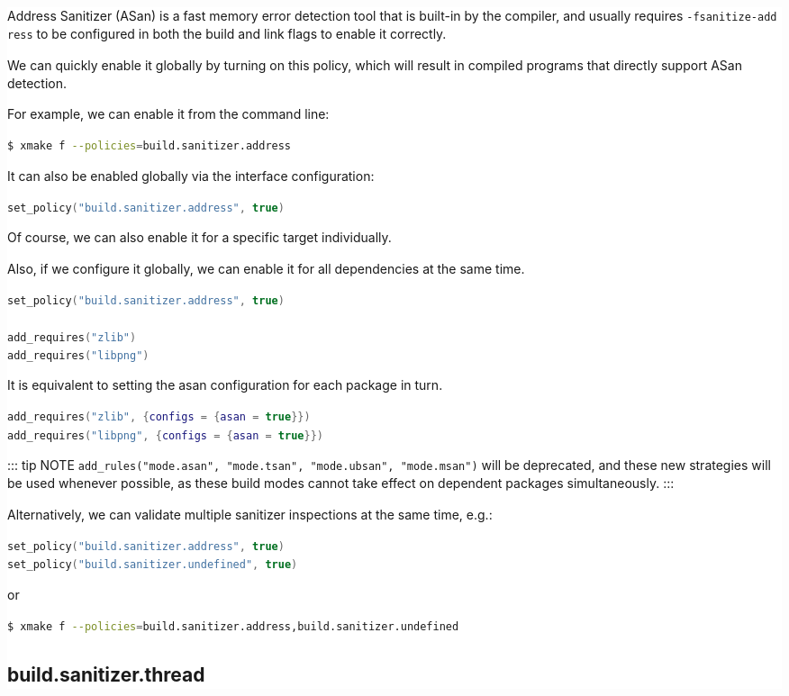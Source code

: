 Address Sanitizer (ASan) is a fast memory error detection tool that is built-in by the compiler, and usually requires `-fsanitize-address` to be configured in both the build and link flags to enable it correctly.

We can quickly enable it globally by turning on this policy, which will result in compiled programs that directly support ASan detection.

For example, we can enable it from the command line:

```sh
$ xmake f --policies=build.sanitizer.address
```

It can also be enabled globally via the interface configuration:

```lua
set_policy("build.sanitizer.address", true)
```

Of course, we can also enable it for a specific target individually.

Also, if we configure it globally, we can enable it for all dependencies at the same time.

```lua
set_policy("build.sanitizer.address", true)

add_requires("zlib")
add_requires("libpng")
```

It is equivalent to setting the asan configuration for each package in turn.

```lua
add_requires("zlib", {configs = {asan = true}})
add_requires("libpng", {configs = {asan = true}})
```

::: tip NOTE
`add_rules("mode.asan", "mode.tsan", "mode.ubsan", "mode.msan")` will be deprecated, and these new strategies will be used whenever possible, as these build modes cannot take effect on dependent packages simultaneously.
:::

Alternatively, we can validate multiple sanitizer inspections at the same time, e.g.:


```lua
set_policy("build.sanitizer.address", true)
set_policy("build.sanitizer.undefined", true)
```

or

```sh
$ xmake f --policies=build.sanitizer.address,build.sanitizer.undefined
```

## build.sanitizer.thread <Badge type="tip" text="v2.8.3" />
